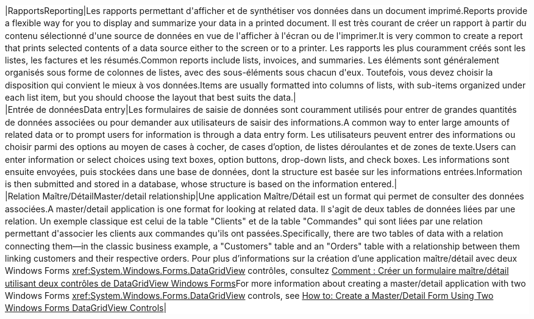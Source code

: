 |<span data-ttu-id="4579f-141">Rapports</span><span class="sxs-lookup"><span data-stu-id="4579f-141">Reporting</span></span>|<span data-ttu-id="4579f-142">Les rapports permettant d'afficher et de synthétiser vos données dans un document imprimé.</span><span class="sxs-lookup"><span data-stu-id="4579f-142">Reports provide a flexible way for you to display and summarize your data in a printed document.</span></span> <span data-ttu-id="4579f-143">Il est très courant de créer un rapport à partir du contenu sélectionné d'une source de données en vue de l'afficher à l'écran ou de l'imprimer.</span><span class="sxs-lookup"><span data-stu-id="4579f-143">It is very common to create a report that prints selected contents of a data source either to the screen or to a printer.</span></span> <span data-ttu-id="4579f-144">Les rapports les plus couramment créés sont les listes, les factures et les résumés.</span><span class="sxs-lookup"><span data-stu-id="4579f-144">Common reports include lists, invoices, and summaries.</span></span> <span data-ttu-id="4579f-145">Les éléments sont généralement organisés sous forme de colonnes de listes, avec des sous-éléments sous chacun d'eux. Toutefois, vous devez choisir la disposition qui convient le mieux à vos données.</span><span class="sxs-lookup"><span data-stu-id="4579f-145">Items are usually formatted into columns of lists, with sub-items organized under each list item, but you should choose the layout that best suits the data.</span></span>|  
|<span data-ttu-id="4579f-146">Entrée de données</span><span class="sxs-lookup"><span data-stu-id="4579f-146">Data entry</span></span>|<span data-ttu-id="4579f-147">Les formulaires de saisie de données sont couramment utilisés pour entrer de grandes quantités de données associées ou pour demander aux utilisateurs de saisir des informations.</span><span class="sxs-lookup"><span data-stu-id="4579f-147">A common way to enter large amounts of related data or to prompt users for information is through a data entry form.</span></span> <span data-ttu-id="4579f-148">Les utilisateurs peuvent entrer des informations ou choisir parmi des options au moyen de cases à cocher, de cases d’option, de listes déroulantes et de zones de texte.</span><span class="sxs-lookup"><span data-stu-id="4579f-148">Users can enter information or select choices using text boxes, option buttons, drop-down lists, and check boxes.</span></span> <span data-ttu-id="4579f-149">Les informations sont ensuite envoyées, puis stockées dans une base de données, dont la structure est basée sur les informations entrées.</span><span class="sxs-lookup"><span data-stu-id="4579f-149">Information is then submitted and stored in a database, whose structure is based on the information entered.</span></span>|  
|<span data-ttu-id="4579f-150">Relation Maître/Détail</span><span class="sxs-lookup"><span data-stu-id="4579f-150">Master/detail relationship</span></span>|<span data-ttu-id="4579f-151">Une application Maître/Détail est un format qui permet de consulter des données associées.</span><span class="sxs-lookup"><span data-stu-id="4579f-151">A master/detail application is one format for looking at related data.</span></span> <span data-ttu-id="4579f-152">Il s'agit de deux tables de données liées par une relation. Un exemple classique est celui de la table "Clients" et de la table "Commandes" qui sont liées par une relation permettant d'associer les clients aux commandes qu'ils ont passées.</span><span class="sxs-lookup"><span data-stu-id="4579f-152">Specifically, there are two tables of data with a relation connecting them—in the classic business example, a "Customers" table and an "Orders" table with a relationship between them linking customers and their respective orders.</span></span> <span data-ttu-id="4579f-153">Pour plus d’informations sur la création d’une application maître/détail avec deux Windows Forms <xref:System.Windows.Forms.DataGridView> contrôles, consultez [Comment : Créer un formulaire maître/détail utilisant deux contrôles de DataGridView Windows Forms](./controls/create-a-master-detail-form-using-two-datagridviews.md)</span><span class="sxs-lookup"><span data-stu-id="4579f-153">For more information about creating a master/detail application with two Windows Forms <xref:System.Windows.Forms.DataGridView> controls, see [How to: Create a Master/Detail Form Using Two Windows Forms DataGridView Controls](./controls/create-a-master-detail-form-using-two-datagridviews.md)</span></span>|  